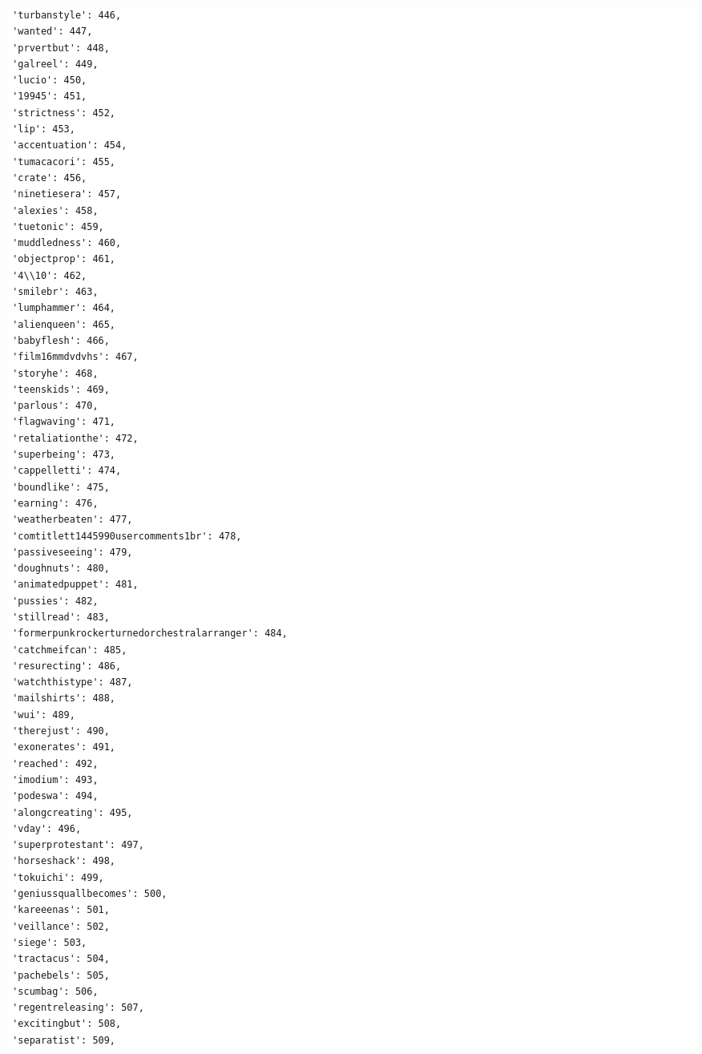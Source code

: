      'turbanstyle': 446,
     'wanted': 447,
     'prvertbut': 448,
     'galreel': 449,
     'lucio': 450,
     '19945': 451,
     'strictness': 452,
     'lip': 453,
     'accentuation': 454,
     'tumacacori': 455,
     'crate': 456,
     'ninetiesera': 457,
     'alexies': 458,
     'tuetonic': 459,
     'muddledness': 460,
     'objectprop': 461,
     '4\\10': 462,
     'smilebr': 463,
     'lumphammer': 464,
     'alienqueen': 465,
     'babyflesh': 466,
     'film16mmdvdvhs': 467,
     'storyhe': 468,
     'teenskids': 469,
     'parlous': 470,
     'flagwaving': 471,
     'retaliationthe': 472,
     'superbeing': 473,
     'cappelletti': 474,
     'boundlike': 475,
     'earning': 476,
     'weatherbeaten': 477,
     'comtitlett1445990usercomments1br': 478,
     'passiveseeing': 479,
     'doughnuts': 480,
     'animatedpuppet': 481,
     'pussies': 482,
     'stillread': 483,
     'formerpunkrockerturnedorchestralarranger': 484,
     'catchmeifcan': 485,
     'resurecting': 486,
     'watchthistype': 487,
     'mailshirts': 488,
     'wui': 489,
     'therejust': 490,
     'exonerates': 491,
     'reached': 492,
     'imodium': 493,
     'podeswa': 494,
     'alongcreating': 495,
     'vday': 496,
     'superprotestant': 497,
     'horseshack': 498,
     'tokuichi': 499,
     'geniussquallbecomes': 500,
     'kareeenas': 501,
     'veillance': 502,
     'siege': 503,
     'tractacus': 504,
     'pachebels': 505,
     'scumbag': 506,
     'regentreleasing': 507,
     'excitingbut': 508,
     'separatist': 509,